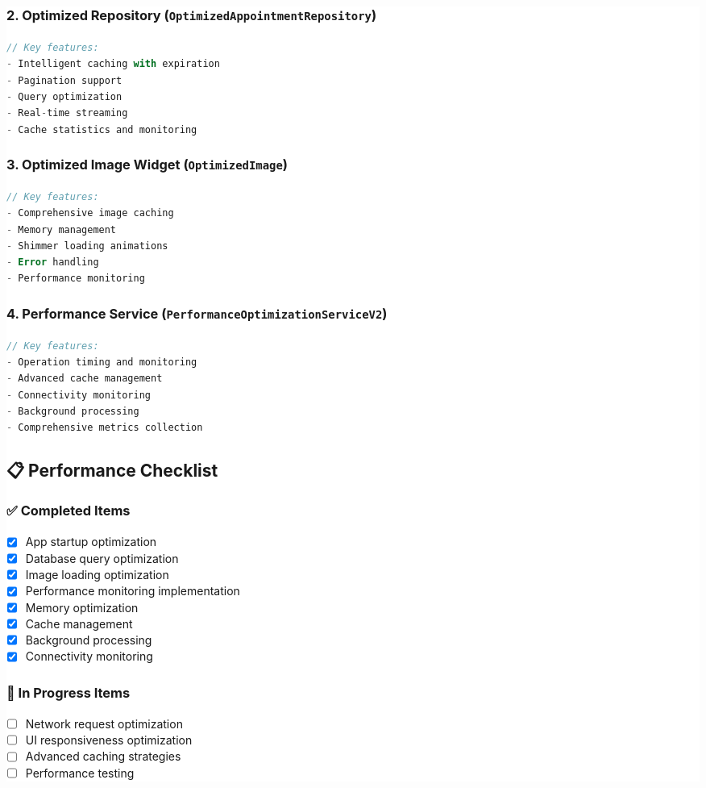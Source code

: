 ### 2. **Optimized Repository** (`OptimizedAppointmentRepository`)
```dart
// Key features:
- Intelligent caching with expiration
- Pagination support
- Query optimization
- Real-time streaming
- Cache statistics and monitoring
```

### 3. **Optimized Image Widget** (`OptimizedImage`)
```dart
// Key features:
- Comprehensive image caching
- Memory management
- Shimmer loading animations
- Error handling
- Performance monitoring
```

### 4. **Performance Service** (`PerformanceOptimizationServiceV2`)
```dart
// Key features:
- Operation timing and monitoring
- Advanced cache management
- Connectivity monitoring
- Background processing
- Comprehensive metrics collection
```

## 📋 Performance Checklist

### ✅ Completed Items
- [x] App startup optimization
- [x] Database query optimization
- [x] Image loading optimization
- [x] Performance monitoring implementation
- [x] Memory optimization
- [x] Cache management
- [x] Background processing
- [x] Connectivity monitoring

### 🔄 In Progress Items
- [ ] Network request optimization
- [ ] UI responsiveness optimization
- [ ] Advanced caching strategies
- [ ] Performance testing
